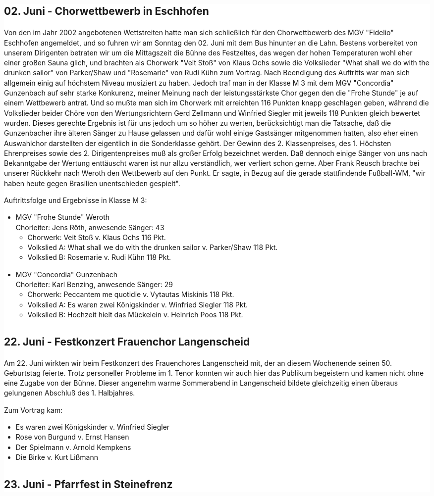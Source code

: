 ## 02. Juni - Chorwettbewerb in Eschhofen

Von den im Jahr 2002 angebotenen Wettstreiten hatte man sich schließlich für den Chorwettbewerb des MGV "Fidelio" Eschhofen angemeldet, und so fuhren wir am Sonntag den 02. Juni mit dem Bus hinunter an die Lahn. Bestens vorbereitet von unserem Dirigenten betraten wir um die Mittagszeit die Bühne des Festzeltes, das wegen der hohen Temperaturen wohl eher einer großen Sauna glich, und brachten als Chorwerk "Veit Stoß" von Klaus Ochs sowie die Volkslieder "What shall we do with the drunken sailor" von Parker/Shaw und "Rosemarie" von Rudi Kühn zum Vortrag. Nach Beendigung des Auftritts war man sich allgemein einig auf höchstem Niveau musiziert zu haben. Jedoch traf man in der Klasse M 3 mit dem MGV "Concordia" Gunzenbach auf sehr starke Konkurenz, meiner Meinung nach der leistungsstärkste Chor gegen den die "Frohe Stunde" je auf einem Wettbewerb antrat. Und so mußte man sich im Chorwerk mit erreichten 116 Punkten knapp geschlagen geben, während die Volkslieder beider Chöre von den Wertungsrichtern Gerd Zellmann und Winfried Siegler mit jeweils 118 Punkten gleich bewertet wurden. Dieses gerechte Ergebnis ist für uns jedoch um so höher zu werten, berücksichtigt man die Tatsache, daß die Gunzenbacher ihre älteren Sänger zu Hause gelassen und dafür wohl einige Gastsänger mitgenommen hatten, also eher einen Auswahlchor darstellten der eigentlich in die Sonderklasse gehört. Der Gewinn des 2. Klassenpreises, des 1. Höchsten Ehrenpreises sowie des 2. Dirigentenpreises muß als großer Erfolg bezeichnet werden. Daß dennoch einige Sänger von uns nach Bekanntgabe der Wertung enttäuscht waren ist nur allzu verständlich, wer verliert schon gerne. Aber Frank Reusch brachte bei unserer Rückkehr nach Weroth den Wettbewerb auf den Punkt. Er sagte, in Bezug auf die gerade stattfindende Fußball-WM, "wir haben heute gegen Brasilien unentschieden gespielt".

Auftrittsfolge und Ergebnisse in Klasse M 3:

- MGV "Frohe Stunde" Weroth  
  Chorleiter: Jens Röth, anwesende Sänger: 43
  - Chorwerk: Veit Stoß v. Klaus Ochs 116 Pkt.
  - Volkslied A: What shall we do with the drunken sailor v. Parker/Shaw 118 Pkt.
  - Volkslied B: Rosemarie v. Rudi Kühn 118 Pkt.

* MGV "Concordia" Gunzenbach  
  Chorleiter: Karl Benzing, anwesende Sänger: 29
  - Chorwerk: Peccantem me quotidie v. Vytautas Miskinis 118 Pkt.
  - Volkslied A: Es waren zwei Königskinder v. Winfried Siegler 118 Pkt.
  - Volkslied B: Hochzeit hielt das Mückelein v. Heinrich Poos 118 Pkt.

## 22. Juni - Festkonzert Frauenchor Langenscheid

Am 22. Juni wirkten wir beim Festkonzert des Frauenchores Langenscheid mit, der an diesem Wochenende seinen 50. Geburtstag feierte. Trotz personeller Probleme im 1. Tenor konnten wir auch hier das Publikum begeistern und kamen nicht ohne eine Zugabe von der Bühne. Dieser angenehm warme Sommerabend in Langenscheid bildete gleichzeitig einen überaus gelungenen Abschluß des 1. Halbjahres.

Zum Vortrag kam:

- Es waren zwei Königskinder v. Winfried Siegler
- Rose von Burgund v. Ernst Hansen
- Der Spielmann v. Arnold Kempkens
- Die Birke v. Kurt Lißmann

## 23. Juni - Pfarrfest in Steinefrenz
